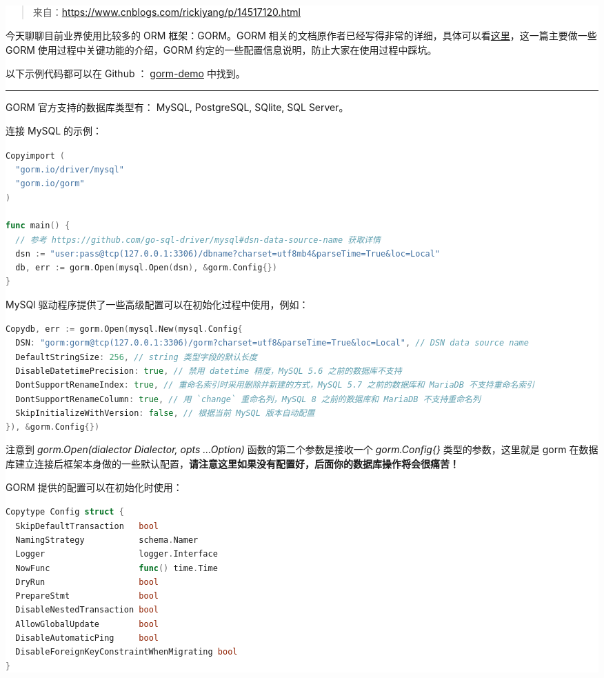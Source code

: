 > 来自：https://www.cnblogs.com/rickiyang/p/14517120.html

今天聊聊目前业界使用比较多的 ORM 框架：GORM。GORM 相关的文档原作者已经写得非常的详细，具体可以看[这里](https://gorm.io/zh_CN/docs/connecting_to_the_database.html)，这一篇主要做一些 GORM 使用过程中关键功能的介绍，GORM 约定的一些配置信息说明，防止大家在使用过程中踩坑。

以下示例代码都可以在 Github ： [gorm-demo](https://github.com/rickiyang/gorm-demo) 中找到。

------

GORM 官方支持的数据库类型有： MySQL, PostgreSQL, SQlite, SQL Server。

连接 MySQL 的示例：

```go
Copyimport (
  "gorm.io/driver/mysql"
  "gorm.io/gorm"
)

func main() {
  // 参考 https://github.com/go-sql-driver/mysql#dsn-data-source-name 获取详情
  dsn := "user:pass@tcp(127.0.0.1:3306)/dbname?charset=utf8mb4&parseTime=True&loc=Local"
  db, err := gorm.Open(mysql.Open(dsn), &gorm.Config{})
}
```

MySQl 驱动程序提供了一些高级配置可以在初始化过程中使用，例如：

```go
Copydb, err := gorm.Open(mysql.New(mysql.Config{
  DSN: "gorm:gorm@tcp(127.0.0.1:3306)/gorm?charset=utf8&parseTime=True&loc=Local", // DSN data source name
  DefaultStringSize: 256, // string 类型字段的默认长度
  DisableDatetimePrecision: true, // 禁用 datetime 精度，MySQL 5.6 之前的数据库不支持
  DontSupportRenameIndex: true, // 重命名索引时采用删除并新建的方式，MySQL 5.7 之前的数据库和 MariaDB 不支持重命名索引
  DontSupportRenameColumn: true, // 用 `change` 重命名列，MySQL 8 之前的数据库和 MariaDB 不支持重命名列
  SkipInitializeWithVersion: false, // 根据当前 MySQL 版本自动配置
}), &gorm.Config{})
```

注意到 *gorm.Open(dialector Dialector, opts ...Option)* 函数的第二个参数是接收一个 *gorm.Config{}* 类型的参数，这里就是 gorm 在数据库建立连接后框架本身做的一些默认配置，**请注意这里如果没有配置好，后面你的数据库操作将会很痛苦！**

GORM 提供的配置可以在初始化时使用：

```go
Copytype Config struct {
  SkipDefaultTransaction   bool
  NamingStrategy           schema.Namer
  Logger                   logger.Interface
  NowFunc                  func() time.Time
  DryRun                   bool
  PrepareStmt              bool
  DisableNestedTransaction bool
  AllowGlobalUpdate        bool
  DisableAutomaticPing     bool
  DisableForeignKeyConstraintWhenMigrating bool
}
```
